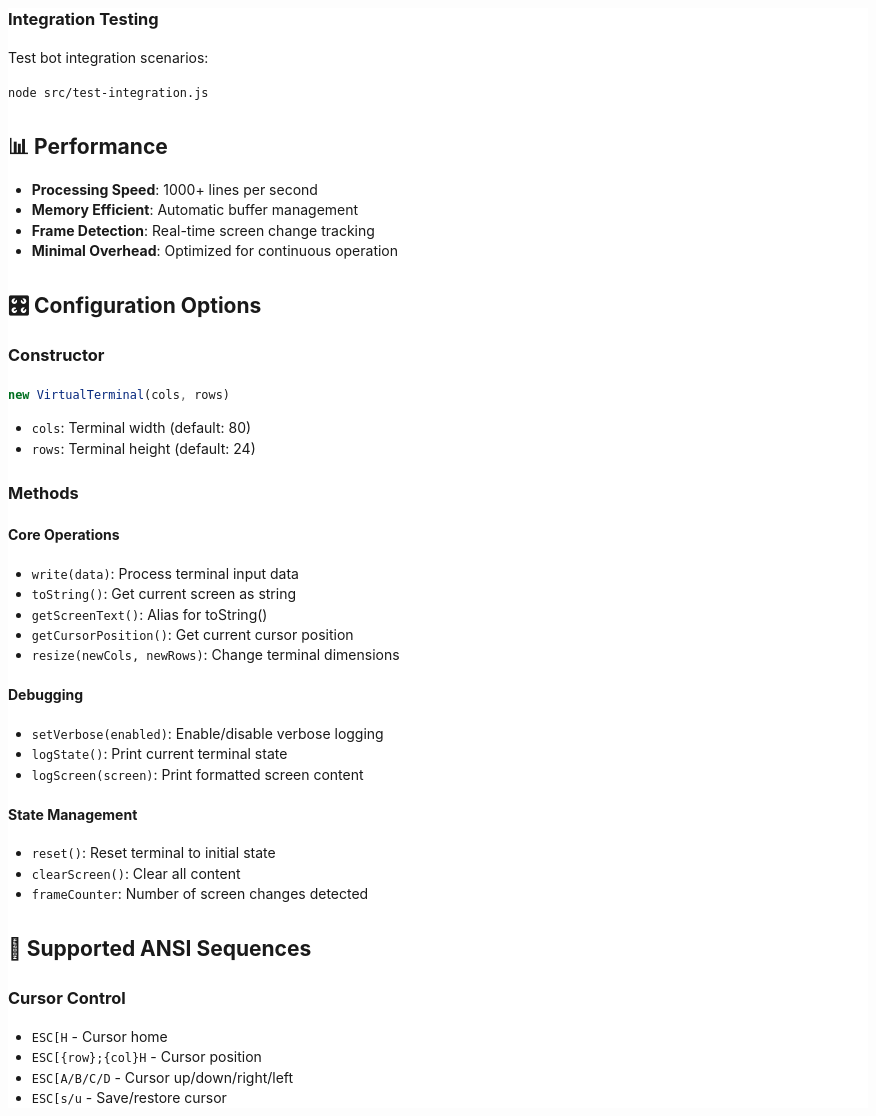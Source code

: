 ### Integration Testing
Test bot integration scenarios:
```bash
node src/test-integration.js
```

## 📊 Performance

- **Processing Speed**: 1000+ lines per second
- **Memory Efficient**: Automatic buffer management
- **Frame Detection**: Real-time screen change tracking
- **Minimal Overhead**: Optimized for continuous operation

## 🎛️ Configuration Options

### Constructor
```javascript
new VirtualTerminal(cols, rows)
```
- `cols`: Terminal width (default: 80)
- `rows`: Terminal height (default: 24)

### Methods

#### Core Operations
- `write(data)`: Process terminal input data
- `toString()`: Get current screen as string
- `getScreenText()`: Alias for toString()
- `getCursorPosition()`: Get current cursor position
- `resize(newCols, newRows)`: Change terminal dimensions

#### Debugging
- `setVerbose(enabled)`: Enable/disable verbose logging
- `logState()`: Print current terminal state
- `logScreen(screen)`: Print formatted screen content

#### State Management
- `reset()`: Reset terminal to initial state
- `clearScreen()`: Clear all content
- `frameCounter`: Number of screen changes detected

## 🔧 Supported ANSI Sequences

### Cursor Control
- `ESC[H` - Cursor home
- `ESC[{row};{col}H` - Cursor position
- `ESC[A/B/C/D` - Cursor up/down/right/left
- `ESC[s/u` - Save/restore cursor
